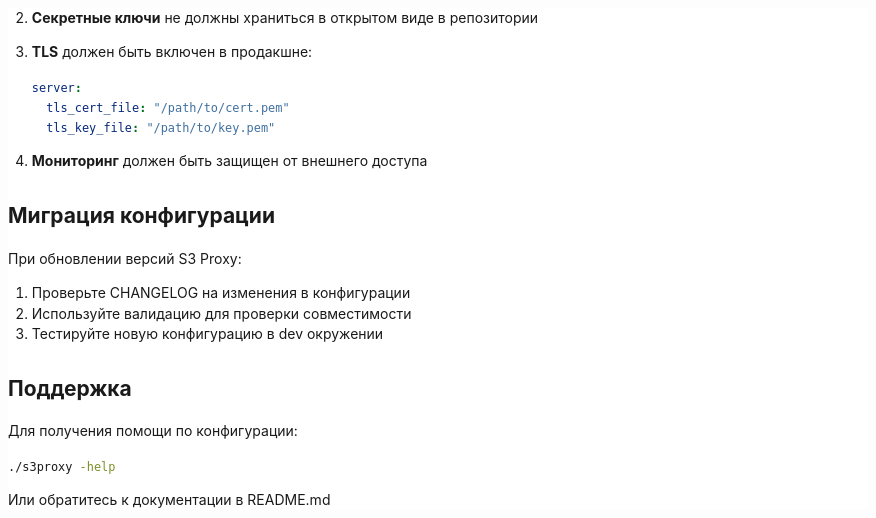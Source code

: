 2. **Секретные ключи** не должны храниться в открытом виде в репозитории

3. **TLS** должен быть включен в продакшне:
   ```yaml
   server:
     tls_cert_file: "/path/to/cert.pem"
     tls_key_file: "/path/to/key.pem"
   ```

4. **Мониторинг** должен быть защищен от внешнего доступа

## Миграция конфигурации

При обновлении версий S3 Proxy:

1. Проверьте CHANGELOG на изменения в конфигурации
2. Используйте валидацию для проверки совместимости
3. Тестируйте новую конфигурацию в dev окружении

## Поддержка

Для получения помощи по конфигурации:

```bash
./s3proxy -help
```

Или обратитесь к документации в README.md
